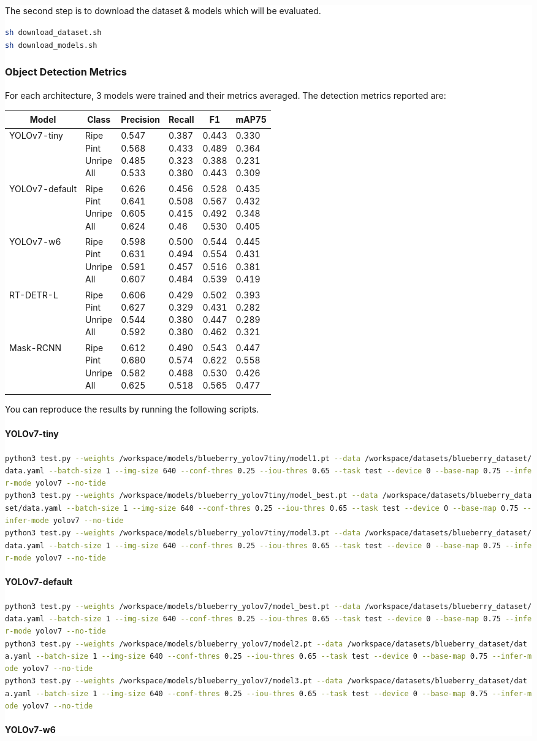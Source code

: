 The second step is to download the dataset & models which will be evaluated.

```bash
sh download_dataset.sh
sh download_models.sh
```

### Object Detection Metrics

For each architecture, 3 models were trained and their metrics averaged. The detection metrics reported are:

| Model          | Class                         | Precision                        | Recall                           | F1                               | mAP75                            |
|----------------|-------------------------------|----------------------------------|----------------------------------|----------------------------------|----------------------------------|
| YOLOv7-tiny    | Ripe<br>Pint<br>Unripe<br>All | 0.547<br>0.568<br>0.485<br>0.533 | 0.387<br>0.433<br>0.323<br>0.380 | 0.443<br>0.489<br>0.388<br>0.443 | 0.330<br>0.364<br>0.231<br>0.309 |
| YOLOv7-default | Ripe<br>Pint<br>Unripe<br>All | 0.626<br>0.641<br>0.605<br>0.624 | 0.456<br>0.508<br>0.415<br>0.46  | 0.528<br>0.567<br>0.492<br>0.530 | 0.435<br>0.432<br>0.348<br>0.405 |
| YOLOv7-w6      | Ripe<br>Pint<br>Unripe<br>All | 0.598<br>0.631<br>0.591<br>0.607 | 0.500<br>0.494<br>0.457<br>0.484 | 0.544<br>0.554<br>0.516<br>0.539 | 0.445<br>0.431<br>0.381<br>0.419 |
| RT-DETR-L      | Ripe<br>Pint<br>Unripe<br>All | 0.606<br>0.627<br>0.544<br>0.592 | 0.429<br>0.329<br>0.380<br>0.380 | 0.502<br>0.431<br>0.447<br>0.462 | 0.393<br>0.282<br>0.289<br>0.321 |
| Mask-RCNN      | Ripe<br>Pint<br>Unripe<br>All | 0.612<br>0.680<br>0.582<br>0.625 | 0.490<br>0.574<br>0.488<br>0.518 | 0.543<br>0.622<br>0.530<br>0.565 | 0.447<br>0.558<br>0.426<br>0.477 |


You can reproduce the results by running the following scripts.

#### YOLOv7-tiny

```bash
python3 test.py --weights /workspace/models/blueberry_yolov7tiny/model1.pt --data /workspace/datasets/blueberry_dataset/data.yaml --batch-size 1 --img-size 640 --conf-thres 0.25 --iou-thres 0.65 --task test --device 0 --base-map 0.75 --infer-mode yolov7 --no-tide
python3 test.py --weights /workspace/models/blueberry_yolov7tiny/model_best.pt --data /workspace/datasets/blueberry_dataset/data.yaml --batch-size 1 --img-size 640 --conf-thres 0.25 --iou-thres 0.65 --task test --device 0 --base-map 0.75 --infer-mode yolov7 --no-tide
python3 test.py --weights /workspace/models/blueberry_yolov7tiny/model3.pt --data /workspace/datasets/blueberry_dataset/data.yaml --batch-size 1 --img-size 640 --conf-thres 0.25 --iou-thres 0.65 --task test --device 0 --base-map 0.75 --infer-mode yolov7 --no-tide
```

#### YOLOv7-default

```bash
python3 test.py --weights /workspace/models/blueberry_yolov7/model_best.pt --data /workspace/datasets/blueberry_dataset/data.yaml --batch-size 1 --img-size 640 --conf-thres 0.25 --iou-thres 0.65 --task test --device 0 --base-map 0.75 --infer-mode yolov7 --no-tide
python3 test.py --weights /workspace/models/blueberry_yolov7/model2.pt --data /workspace/datasets/blueberry_dataset/data.yaml --batch-size 1 --img-size 640 --conf-thres 0.25 --iou-thres 0.65 --task test --device 0 --base-map 0.75 --infer-mode yolov7 --no-tide
python3 test.py --weights /workspace/models/blueberry_yolov7/model3.pt --data /workspace/datasets/blueberry_dataset/data.yaml --batch-size 1 --img-size 640 --conf-thres 0.25 --iou-thres 0.65 --task test --device 0 --base-map 0.75 --infer-mode yolov7 --no-tide
```

#### YOLOv7-w6
